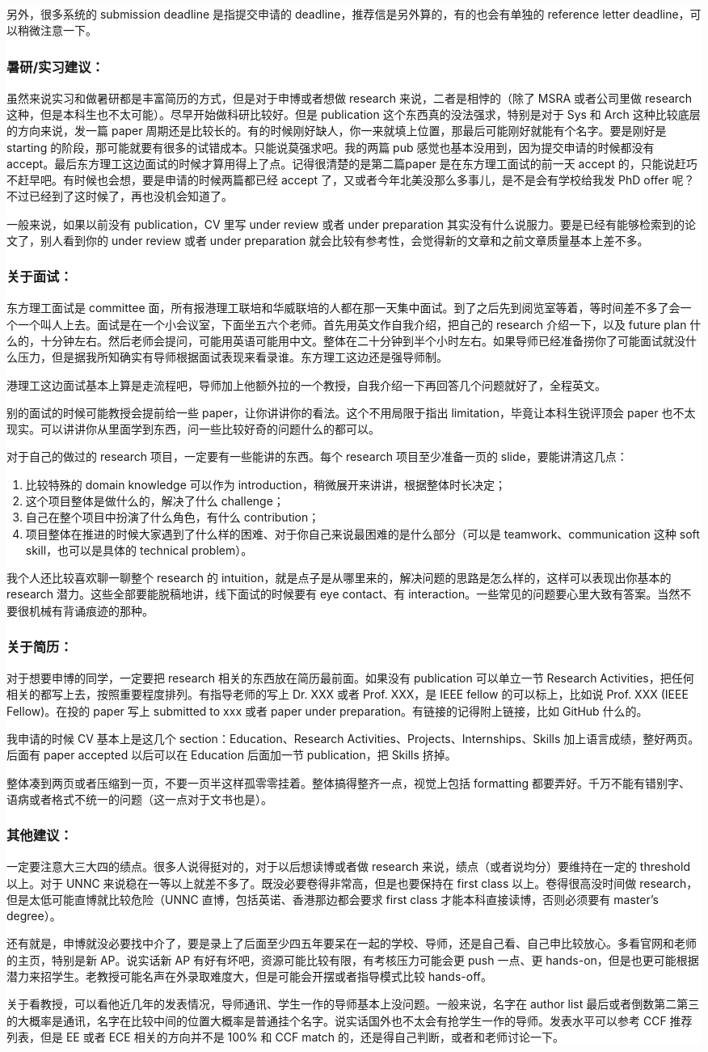 另外，很多系统的 submission deadline 是指提交申请的 deadline，推荐信是另外算的，有的也会有单独的 reference letter deadline，可以稍微注意一下。

### 暑研/实习建议：

虽然来说实习和做暑研都是丰富简历的方式，但是对于申博或者想做 research 来说，二者是相悖的（除了 MSRA 或者公司里做 research 这种，但是本科生也不太可能）。尽早开始做科研比较好。但是 publication 这个东西真的没法强求，特别是对于 Sys 和 Arch 这种比较底层的方向来说，发一篇 paper 周期还是比较长的。有的时候刚好缺人，你一来就填上位置，那最后可能刚好就能有个名字。要是刚好是 starting 的阶段，那可能就要有很多的试错成本。只能说莫强求吧。我的两篇 pub 感觉也基本没用到，因为提交申请的时候都没有 accept。最后东方理工这边面试的时候才算用得上了点。记得很清楚的是第二篇paper 是在东方理工面试的前一天 accept 的，只能说赶巧不赶早吧。有时候也会想，要是申请的时候两篇都已经 accept 了，又或者今年北美没那么多事儿，是不是会有学校给我发 PhD offer 呢？不过已经到了这时候了，再也没机会知道了。

 一般来说，如果以前没有 publication，CV 里写 under review 或者 under preparation 其实没有什么说服力。要是已经有能够检索到的论文了，别人看到你的 under review 或者 under preparation 就会比较有参考性，会觉得新的文章和之前文章质量基本上差不多。

### 关于面试：

东方理工面试是 committee 面，所有报港理工联培和华威联培的人都在那一天集中面试。到了之后先到阅览室等着，等时间差不多了会一个一个叫人上去。面试是在一个小会议室，下面坐五六个老师。首先用英文作自我介绍，把自己的 research 介绍一下，以及 future plan 什么的，十分钟左右。然后老师会提问，可能用英语可能用中文。整体在二十分钟到半个小时左右。如果导师已经准备捞你了可能面试就没什么压力，但是据我所知确实有导师根据面试表现来看录谁。东方理工这边还是强导师制。

港理工这边面试基本上算是走流程吧，导师加上他额外拉的一个教授，自我介绍一下再回答几个问题就好了，全程英文。

别的面试的时候可能教授会提前给一些 paper，让你讲讲你的看法。这个不用局限于指出 limitation，毕竟让本科生锐评顶会 paper 也不太现实。可以讲讲你从里面学到东西，问一些比较好奇的问题什么的都可以。

对于自己的做过的 research 项目，一定要有一些能讲的东西。每个 research 项目至少准备一页的 slide，要能讲清这几点：

1. 比较特殊的 domain knowledge 可以作为 introduction，稍微展开来讲讲，根据整体时长决定；
2. 这个项目整体是做什么的，解决了什么 challenge；
3. 自己在整个项目中扮演了什么角色，有什么 contribution；
4. 项目整体在推进的时候大家遇到了什么样的困难、对于你自己来说最困难的是什么部分（可以是 teamwork、communication 这种 soft skill，也可以是具体的 technical problem）。

我个人还比较喜欢聊一聊整个 research 的 intuition，就是点子是从哪里来的，解决问题的思路是怎么样的，这样可以表现出你基本的 research 潜力。这些全部要能脱稿地讲，线下面试的时候要有 eye contact、有 interaction。一些常见的问题要心里大致有答案。当然不要很机械有背诵痕迹的那种。

### 关于简历：

对于想要申博的同学，一定要把 research 相关的东西放在简历最前面。如果没有 publication 可以单立一节 Research Activities，把任何相关的都写上去，按照重要程度排列。有指导老师的写上 Dr. XXX 或者 Prof. XXX，是 IEEE fellow 的可以标上，比如说 Prof. XXX (IEEE Fellow)。在投的 paper 写上 submitted to xxx 或者 paper under preparation。有链接的记得附上链接，比如 GitHub 什么的。

我申请的时候 CV 基本上是这几个 section：Education、Research Activities、Projects、Internships、Skills 加上语言成绩，整好两页。后面有 paper accepted 以后可以在 Education 后面加一节 publication，把 Skills 挤掉。 

整体凑到两页或者压缩到一页，不要一页半这样孤零零挂着。整体搞得整齐一点，视觉上包括 formatting 都要弄好。千万不能有错别字、语病或者格式不统一的问题（这一点对于文书也是）。

### 其他建议：

一定要注意大三大四的绩点。很多人说得挺对的，对于以后想读博或者做 research 来说，绩点（或者说均分）要维持在一定的 threshold 以上。对于 UNNC 来说稳在一等以上就差不多了。既没必要卷得非常高，但是也要保持在 first class 以上。卷得很高没时间做 research，但是太低可能直博就比较危险（UNNC 直博，包括英诺、香港那边都会要求 first class 才能本科直接读博，否则必须要有 master’s degree）。

还有就是，申博就没必要找中介了，要是录上了后面至少四五年要呆在一起的学校、导师，还是自己看、自己申比较放心。多看官网和老师的主页，特别是新 AP。说实话新 AP 有好有坏吧，资源可能比较有限，有考核压力可能会更 push 一点、更 hands-on，但是也更可能根据潜力来招学生。老教授可能名声在外录取难度大，但是可能会开摆或者指导模式比较 hands-off。 

关于看教授，可以看他近几年的发表情况，导师通讯、学生一作的导师基本上没问题。一般来说，名字在 author list 最后或者倒数第二第三的大概率是通讯，名字在比较中间的位置大概率是普通挂个名字。说实话国外也不太会有抢学生一作的导师。发表水平可以参考 CCF 推荐列表，但是 EE 或者 ECE 相关的方向并不是 100% 和 CCF match 的，还是得自己判断，或者和老师讨论一下。
